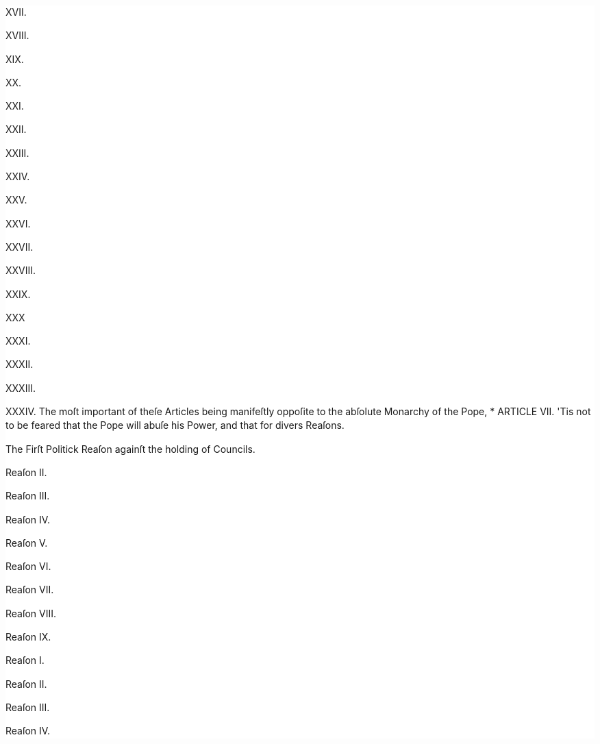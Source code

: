 XVII.

XVIII.

XIX.

XX.

XXI.

XXII.

XXIII.

XXIV.

XXV.

XXVI.

XXVII.

XXVIII.

XXIX.

XXX

XXXI.

XXXII.

XXXIII.

XXXIV.
The moſt important of theſe Articles being manifeſtly oppoſite to the abſolute Monarchy of the Pope,
      * ARTICLE VII. 'Tis not to be feared that the Pope will abuſe his Power, and that for divers Reaſons.

The Firſt Politick Reaſon againſt the holding of Councils.

Reaſon II.

Reaſon III.

Reaſon IV.

Reaſon V.

Reaſon VI.

Reaſon VII.

Reaſon VIII.

Reaſon IX.

Reaſon I.

Reaſon II.

Reaſon III.

Reaſon IV.

